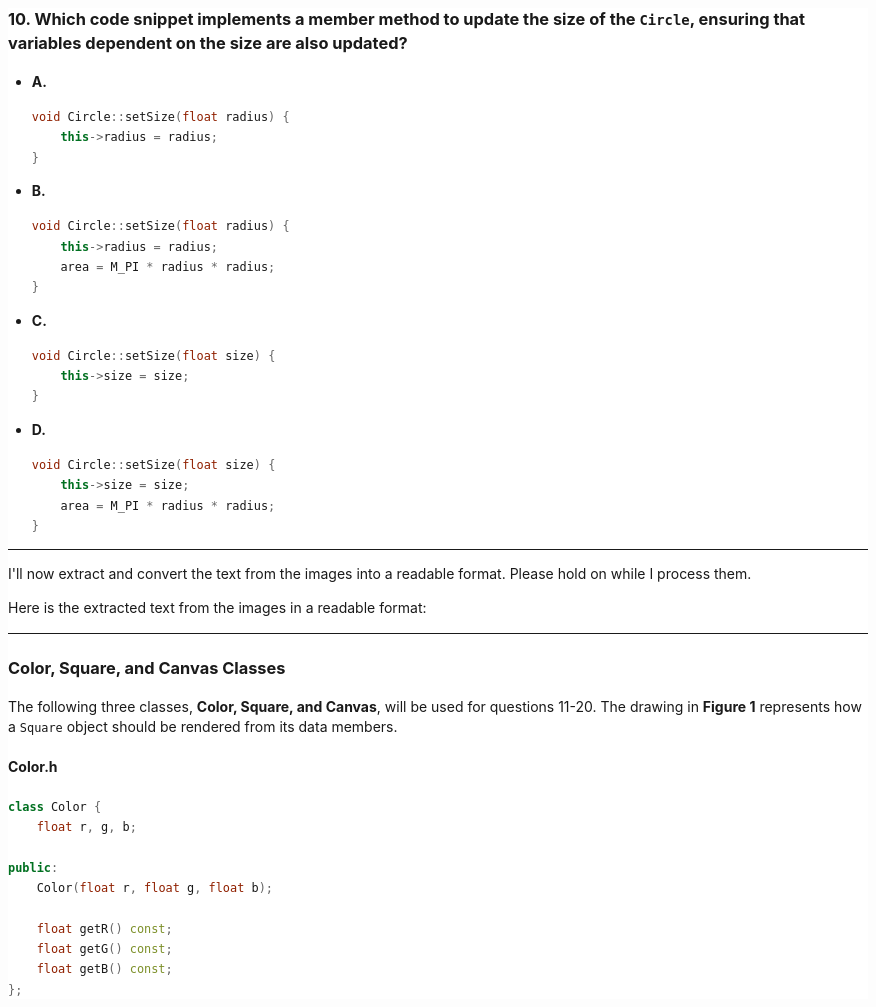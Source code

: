 
### **10. Which code snippet implements a member method to update the size of the `Circle`, ensuring that variables dependent on the size are also updated?**

- **A.**  
  ```cpp
  void Circle::setSize(float radius) {
      this->radius = radius;
  }
  ```
- **B.**  
  ```cpp
  void Circle::setSize(float radius) {
      this->radius = radius;
      area = M_PI * radius * radius;
  }
  ```
- **C.**  
  ```cpp
  void Circle::setSize(float size) {
      this->size = size;
  }
  ```
- **D.**  
  ```cpp
  void Circle::setSize(float size) {
      this->size = size;
      area = M_PI * radius * radius;
  }
  ```

---

I'll now extract and convert the text from the images into a readable format. Please hold on while I process them.

Here is the extracted text from the images in a readable format:

---

### **Color, Square, and Canvas Classes**
The following three classes, **Color, Square, and Canvas**, will be used for questions 11-20. The drawing in **Figure 1** represents how a `Square` object should be rendered from its data members.

#### **Color.h**
```cpp
class Color {
    float r, g, b;
  
public:
    Color(float r, float g, float b);

    float getR() const;
    float getG() const;
    float getB() const;
};
```
